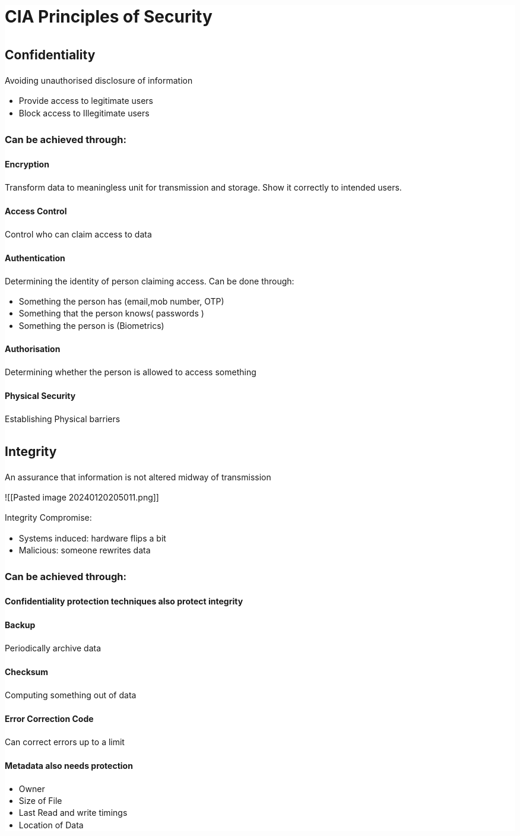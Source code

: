 # CIA Principles of Security
## Confidentiality
Avoiding unauthorised disclosure of information

 - Provide access to legitimate users
 - Block access to Illegitimate users

### Can be achieved through:
#### Encryption
Transform data to meaningless unit for transmission and storage. Show it correctly to intended users.
#### Access Control
Control who can claim access to data

#### Authentication
Determining the identity of person claiming access.
Can be done through:
- Something the person has (email,mob number, OTP)
- Something that the person knows( passwords )
- Something the person is (Biometrics)
#### Authorisation
Determining whether the person is allowed to access something
#### Physical Security
Establishing Physical barriers
## Integrity
An assurance that information is not altered midway of transmission

![[Pasted image 20240120205011.png]]

Integrity Compromise:
- Systems induced: hardware flips a bit
- Malicious: someone rewrites data
### Can be achieved through:
#### Confidentiality protection techniques also protect integrity
#### Backup
Periodically archive data
#### Checksum
Computing something out of data
#### Error Correction Code
Can correct errors up to a limit

#### **Metadata also needs protection**
- Owner
- Size of File
- Last Read and write timings
- Location of Data
